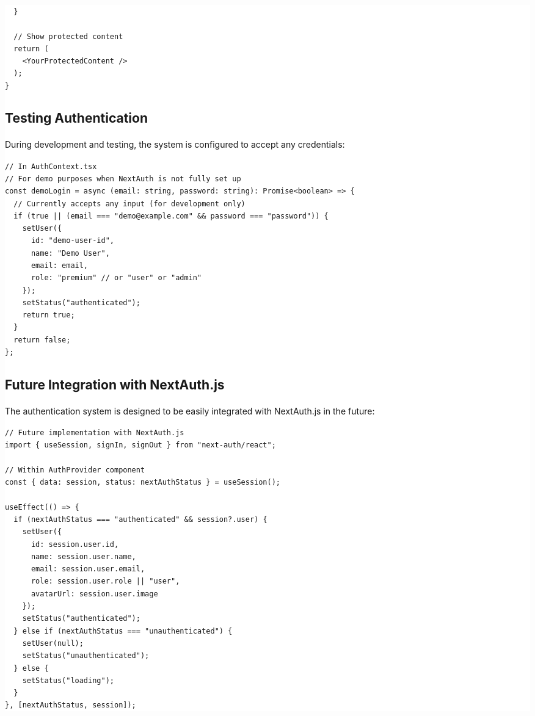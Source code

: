```tsx
  }
  
  // Show protected content
  return (
    <YourProtectedContent />
  );
}
```

## Testing Authentication

During development and testing, the system is configured to accept any credentials:

```tsx
// In AuthContext.tsx
// For demo purposes when NextAuth is not fully set up
const demoLogin = async (email: string, password: string): Promise<boolean> => {
  // Currently accepts any input (for development only)
  if (true || (email === "demo@example.com" && password === "password")) {
    setUser({
      id: "demo-user-id",
      name: "Demo User",
      email: email,
      role: "premium" // or "user" or "admin"
    });
    setStatus("authenticated");
    return true;
  }
  return false;
};
```

## Future Integration with NextAuth.js

The authentication system is designed to be easily integrated with NextAuth.js in the future:

```tsx
// Future implementation with NextAuth.js
import { useSession, signIn, signOut } from "next-auth/react";

// Within AuthProvider component
const { data: session, status: nextAuthStatus } = useSession();

useEffect(() => {
  if (nextAuthStatus === "authenticated" && session?.user) {
    setUser({
      id: session.user.id,
      name: session.user.name,
      email: session.user.email,
      role: session.user.role || "user",
      avatarUrl: session.user.image
    });
    setStatus("authenticated");
  } else if (nextAuthStatus === "unauthenticated") {
    setUser(null);
    setStatus("unauthenticated");
  } else {
    setStatus("loading");
  }
}, [nextAuthStatus, session]);
```
